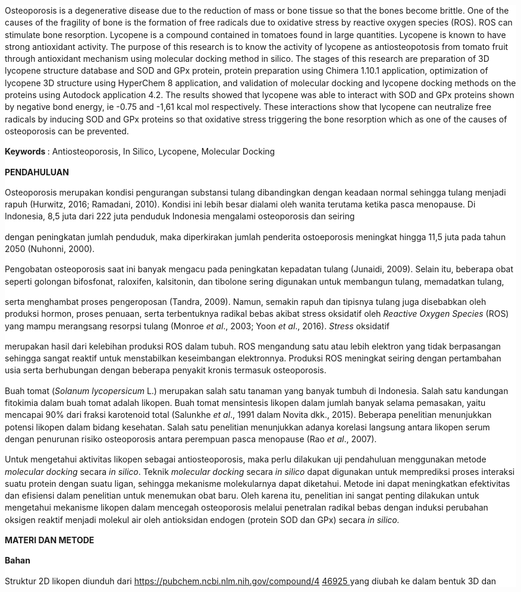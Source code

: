 <p><span class="font2">Osteoporosis is a degenerative disease due to the reduction of mass or bone tissue so that the bones become brittle. One of the causes of the fragility of bone is the formation of free radicals due to oxidative stress by reactive oxygen species (ROS). ROS can stimulate bone resorption. Lycopene is a compound contained in tomatoes found in large quantities. Lycopene is known to have strong antioxidant activity. The purpose of this research is to know the activity of lycopene as antiosteopotosis from tomato fruit through antioxidant mechanism using molecular docking method in silico. The stages of this research are preparation of 3D lycopene structure database and SOD and GPx protein, protein preparation using Chimera 1.10.1 application, optimization of lycopene 3D structure using HyperChem 8 application, and validation of molecular docking and lycopene docking methods on the proteins using Autodock application 4.2. The results showed that lycopene was able to interact with SOD and GPx proteins shown by negative bond energy, ie -0.75 and -1,61 kcal mol respectively. These interactions show that lycopene can neutralize free radicals by inducing SOD and GPx proteins so that oxidative stress triggering the bone resorption which as one of the causes of osteoporosis can be prevented.</span></p>
<p><span class="font2" style="font-weight:bold;">Keywords </span><span class="font2">: Antiosteoporosis, In Silico, Lycopene, Molecular Docking</span></p>
<p><span class="font3" style="font-weight:bold;">PENDAHULUAN</span></p>
<p><span class="font3">Osteoporosis merupakan kondisi pengurangan substansi tulang dibandingkan dengan keadaan normal sehingga tulang menjadi rapuh (Hurwitz, 2016; Ramadani, 2010). Kondisi ini lebih besar dialami oleh wanita terutama ketika pasca menopause. Di Indonesia, 8,5 juta dari 222 juta penduduk Indonesia mengalami osteoporosis dan seiring</span></p>
<p><span class="font3">dengan peningkatan jumlah penduduk, maka diperkirakan jumlah penderita ostoeporosis meningkat hingga 11,5 juta pada tahun 2050 (Nuhonni, 2000).</span></p>
<p><span class="font3">Pengobatan osteoporosis saat ini banyak mengacu pada peningkatan kepadatan tulang (Junaidi, 2009). Selain itu, beberapa obat seperti golongan bifosfonat, raloxifen, kalsitonin, dan tibolone sering digunakan untuk membangun tulang, memadatkan tulang,</span></p>
<p><span class="font3">serta menghambat proses pengeroposan (Tandra, 2009). Namun, semakin rapuh dan tipisnya tulang juga disebabkan oleh produksi hormon, proses penuaan, serta terbentuknya radikal bebas akibat stress oksidatif oleh </span><span class="font3" style="font-style:italic;">Reactive Oxygen Species</span><span class="font3"> (ROS) yang mampu merangsang resorpsi tulang (Monroe </span><span class="font3" style="font-style:italic;">et al</span><span class="font3">., 2003; Yoon </span><span class="font3" style="font-style:italic;">et al</span><span class="font3">., 2016). </span><span class="font3" style="font-style:italic;">Stress</span><span class="font3"> oksidatif</span></p>
<p><span class="font3">merupakan hasil dari kelebihan produksi ROS dalam tubuh. ROS mengandung satu atau lebih elektron yang tidak berpasangan sehingga sangat reaktif untuk menstabilkan keseimbangan elektronnya. Produksi ROS meningkat seiring dengan pertambahan usia serta berhubungan dengan beberapa penyakit kronis termasuk osteoporosis.</span></p>
<p><span class="font3">Buah tomat (</span><span class="font3" style="font-style:italic;">Solanum lycopersicum</span><span class="font3"> L.) merupakan salah satu tanaman yang banyak tumbuh di Indonesia. Salah satu kandungan fitokimia dalam buah tomat adalah likopen. Buah tomat mensintesis likopen dalam jumlah banyak selama pemasakan, yaitu mencapai 90% dari fraksi karotenoid total (Salunkhe </span><span class="font3" style="font-style:italic;">et al</span><span class="font3">., 1991 dalam Novita dkk., 2015). Beberapa penelitian menunjukkan potensi likopen dalam bidang kesehatan. Salah satu penelitian menunjukkan adanya korelasi langsung antara likopen serum dengan penurunan risiko osteoporosis antara perempuan pasca menopause (Rao </span><span class="font3" style="font-style:italic;">et al</span><span class="font3">., 2007).</span></p>
<p><span class="font3">Untuk mengetahui aktivitas likopen sebagai antiosteoporosis, maka perlu dilakukan uji pendahuluan menggunakan metode </span><span class="font3" style="font-style:italic;">molecular docking</span><span class="font3"> secara </span><span class="font3" style="font-style:italic;">in silico</span><span class="font3">. Teknik </span><span class="font3" style="font-style:italic;">molecular docking</span><span class="font3"> secara </span><span class="font3" style="font-style:italic;">in silico</span><span class="font3"> dapat digunakan untuk memprediksi proses interaksi suatu protein dengan suatu ligan, sehingga mekanisme molekularnya dapat diketahui. Metode ini dapat meningkatkan efektivitas dan efisiensi dalam penelitian untuk menemukan obat baru. Oleh karena itu, penelitian ini sangat penting dilakukan untuk mengetahui mekanisme likopen dalam mencegah osteoporosis melalui penetralan radikal bebas dengan induksi perubahan oksigen reaktif menjadi molekul air oleh antioksidan endogen (protein SOD dan GPx) secara </span><span class="font3" style="font-style:italic;">in silico.</span></p>
<p><span class="font3" style="font-weight:bold;">MATERI DAN METODE</span></p>
<p><span class="font3" style="font-weight:bold;">Bahan</span></p>
<p><span class="font3">Struktur 2D likopen diunduh dari </span><a href="https://pubchem.ncbi.nlm.nih.gov/compound/446925"><span class="font3">https://pubchem.ncbi.nlm.nih.gov/compound/4</span></a><span class="font3"> </span><a href="https://pubchem.ncbi.nlm.nih.gov/compound/446925"><span class="font3">46925 </span></a><span class="font3">yang diubah ke dalam bentuk 3D dan</span></p>